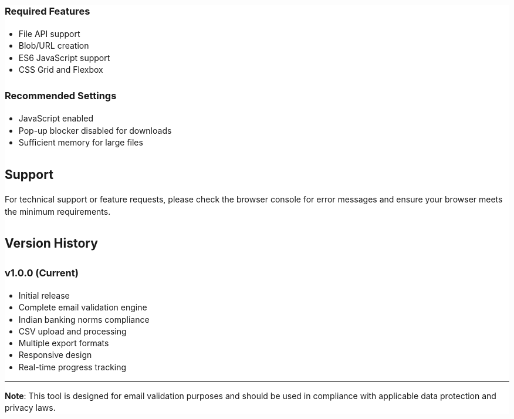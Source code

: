 ### Required Features
- File API support
- Blob/URL creation
- ES6 JavaScript support
- CSS Grid and Flexbox

### Recommended Settings
- JavaScript enabled
- Pop-up blocker disabled for downloads
- Sufficient memory for large files

## Support

For technical support or feature requests, please check the browser console for error messages and ensure your browser meets the minimum requirements.

## Version History

### v1.0.0 (Current)
- Initial release
- Complete email validation engine
- Indian banking norms compliance
- CSV upload and processing
- Multiple export formats
- Responsive design
- Real-time progress tracking

---

**Note**: This tool is designed for email validation purposes and should be used in compliance with applicable data protection and privacy laws.
